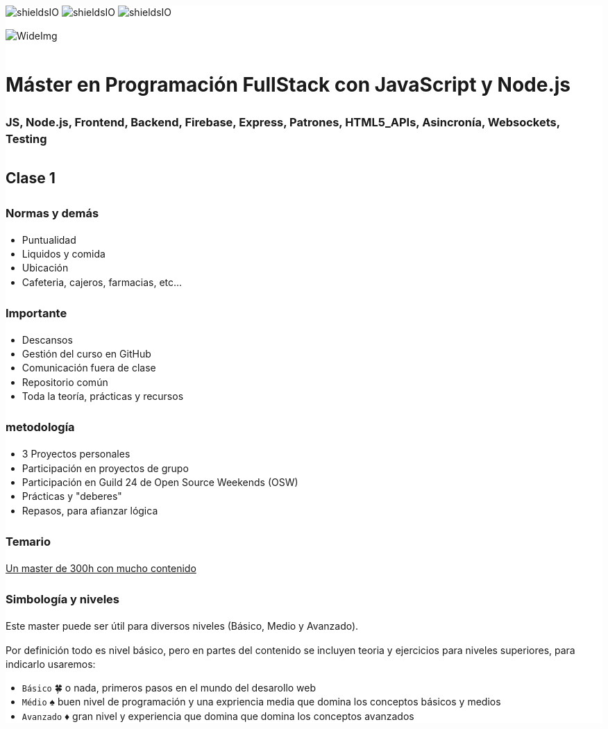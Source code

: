 ![shieldsIO](https://img.shields.io/github/issues/Fictizia/Master-en-programacion-fullstack-con-JavaScript-y-Node.js_ed2.svg)
![shieldsIO](https://img.shields.io/github/forks/Fictizia/Master-en-programacion-fullstack-con-JavaScript-y-Node.js_ed2.svg)
![shieldsIO](https://img.shields.io/github/stars/Fictizia/Master-en-programacion-fullstack-con-JavaScript-y-Node.js_ed2.svg)

![WideImg](http://fictizia.com/img/github/Fictizia-plan-estudios-github.jpg)

# Máster en Programación FullStack con JavaScript y Node.js
### JS, Node.js, Frontend, Backend, Firebase, Express, Patrones, HTML5_APIs, Asincronía, Websockets, Testing

## Clase 1

### Normas y demás
- Puntualidad
- Liquidos y comida
- Ubicación
- Cafeteria, cajeros, farmacias, etc...

### Importante
- Descansos
- Gestión del curso en GitHub
 - Comunicación fuera de clase
 - Repositorio común
 - Toda la teoría, prácticas y recursos

### metodología
- 3 Proyectos personales
- Participación en proyectos de grupo
- Participación en Guild 24 de Open Source Weekends (OSW)
- Prácticas y "deberes"
- Repasos, para afianzar lógica

### Temario

[Un master de 300h con mucho contenido](https://coggle.it/diagram/W5ZfeGRd293lprIt/t/master-js-y-node-de-fictizia)

### Simbología y niveles

Este master puede ser útil para diversos niveles (Básico, Medio y Avanzado).

Por definición todo es nivel básico, pero en partes del contenido se incluyen teoria y ejercicios para niveles superiores, para indicarlo usaremos:
- `Básico` :four_leaf_clover: o nada, primeros pasos en el mundo del desarollo web
- `Médio` :spades: buen nivel de programación y una expriencia media que domina los conceptos básicos y medios
- `Avanzado` :diamonds: gran nivel y experiencia que domina que domina los conceptos avanzados
